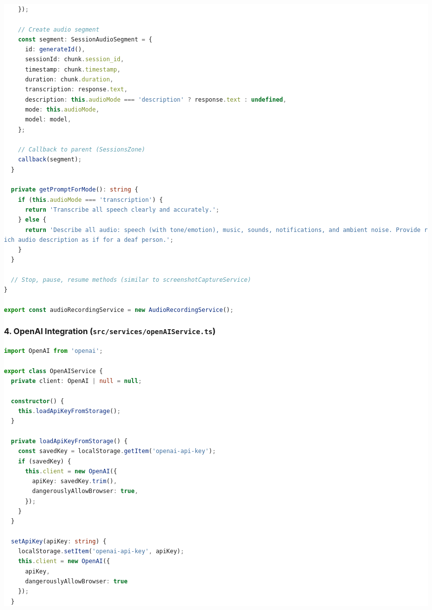 ```typescript
    });

    // Create audio segment
    const segment: SessionAudioSegment = {
      id: generateId(),
      sessionId: chunk.session_id,
      timestamp: chunk.timestamp,
      duration: chunk.duration,
      transcription: response.text,
      description: this.audioMode === 'description' ? response.text : undefined,
      mode: this.audioMode,
      model: model,
    };

    // Callback to parent (SessionsZone)
    callback(segment);
  }

  private getPromptForMode(): string {
    if (this.audioMode === 'transcription') {
      return 'Transcribe all speech clearly and accurately.';
    } else {
      return 'Describe all audio: speech (with tone/emotion), music, sounds, notifications, and ambient noise. Provide rich audio description as if for a deaf person.';
    }
  }

  // Stop, pause, resume methods (similar to screenshotCaptureService)
}

export const audioRecordingService = new AudioRecordingService();
```

### 4. OpenAI Integration (`src/services/openAIService.ts`)

```typescript
import OpenAI from 'openai';

export class OpenAIService {
  private client: OpenAI | null = null;

  constructor() {
    this.loadApiKeyFromStorage();
  }

  private loadApiKeyFromStorage() {
    const savedKey = localStorage.getItem('openai-api-key');
    if (savedKey) {
      this.client = new OpenAI({
        apiKey: savedKey.trim(),
        dangerouslyAllowBrowser: true,
      });
    }
  }

  setApiKey(apiKey: string) {
    localStorage.setItem('openai-api-key', apiKey);
    this.client = new OpenAI({
      apiKey,
      dangerouslyAllowBrowser: true
    });
  }

```